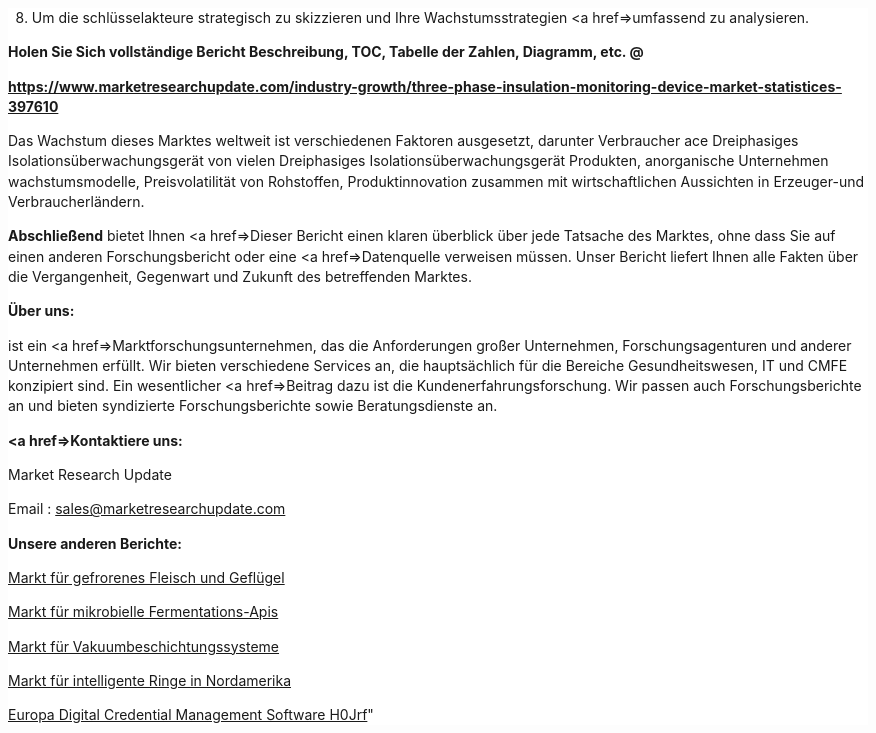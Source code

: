 8) Um die schlüsselakteure strategisch zu skizzieren und Ihre Wachstumsstrategien <a href=>umfassend</a> zu analysieren.



<strong>Holen Sie Sich vollständige Bericht Beschreibung, TOC, Tabelle der Zahlen, Diagramm, etc. @ </strong>

<strong><a href=https://www.marketresearchupdate.com/industry-growth/three-phase-insulation-monitoring-device-market-statistices-397610>https://www.marketresearchupdate.com/industry-growth/three-phase-insulation-monitoring-device-market-statistices-397610</a></font></strong>

Das Wachstum dieses Marktes weltweit ist verschiedenen Faktoren ausgesetzt, darunter Verbraucher ace Dreiphasiges Isolationsüberwachungsgerät von vielen Dreiphasiges Isolationsüberwachungsgerät Produkten, anorganische Unternehmen wachstumsmodelle, Preisvolatilität von Rohstoffen, Produktinnovation zusammen mit wirtschaftlichen Aussichten in Erzeuger-und Verbraucherländern.



<strong>Abschließend</strong> bietet Ihnen <a href=>Dieser</a> Bericht einen klaren überblick über jede Tatsache des Marktes, ohne dass Sie auf einen anderen Forschungsbericht oder eine <a href=>Datenquelle</a> verweisen müssen. Unser Bericht liefert Ihnen alle Fakten über die Vergangenheit, Gegenwart und Zukunft des betreffenden Marktes.



<strong>Über uns:</strong>

 ist ein <a href=>Marktfors</a>chungsunternehmen, das die Anforderungen großer Unternehmen, Forschungsagenturen und anderer Unternehmen erfüllt. Wir bieten verschiedene Services an, die hauptsächlich für die Bereiche Gesundheitswesen, IT und CMFE konzipiert sind. Ein wesentlicher <a href=>Beitrag</a> dazu ist die Kundenerfahrungsforschung. Wir passen auch Forschungsberichte an und bieten syndizierte Forschungsberichte sowie Beratungsdienste an.



<strong><a href=>Kontaktiere uns:</a></strong>

Market Research Update

Email : sales@marketresearchupdate.com



<strong>Unsere anderen Berichte:</strong>

<a href=https://www.linkedin.com/pulse/frozen-meat-poultry-market-opportunities-stay>Markt für gefrorenes Fleisch und Geflügel</a>

<a href=https://www.linkedin.com/pulse/microbial-fermentation-apis-market-analysis>Markt für mikrobielle Fermentations-Apis</a>

<a href=https://www.linkedin.com/pulse/vacuum-coating-system-market-outlooks-2023>Markt für Vakuumbeschichtungssysteme</a>

<a href=https://www.linkedin.com/pulse/north-america-smart-rings-market-2023-comprehensive>Markt für intelligente Ringe in Nordamerika</a>

<a href=https://www.linkedin.com/pulse/europe-digital-credential-management-software-h0jrf/>Europa Digital Credential Management Software H0Jrf</a>"
